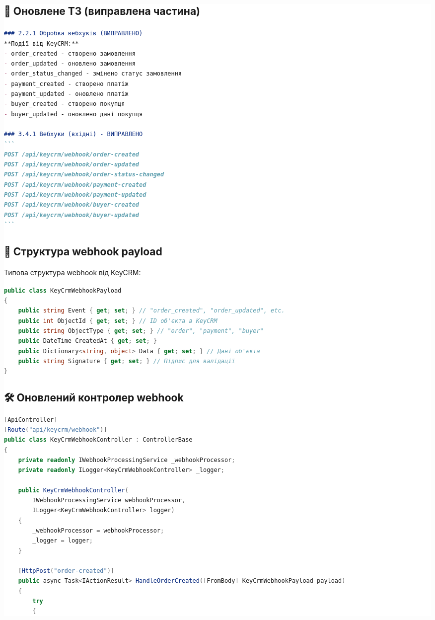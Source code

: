 ## 📝 Оновлене ТЗ (виправлена частина)

````markdown
### 2.2.1 Обробка вебхуків (ВИПРАВЛЕНО)
**Події від KeyCRM:**
- order_created - створено замовлення
- order_updated - оновлено замовлення  
- order_status_changed - змінено статус замовлення
- payment_created - створено платіж
- payment_updated - оновлено платіж
- buyer_created - створено покупця
- buyer_updated - оновлено дані покупця

### 3.4.1 Вебхуки (вхідні) - ВИПРАВЛЕНО
```
POST /api/keycrm/webhook/order-created
POST /api/keycrm/webhook/order-updated
POST /api/keycrm/webhook/order-status-changed
POST /api/keycrm/webhook/payment-created
POST /api/keycrm/webhook/payment-updated
POST /api/keycrm/webhook/buyer-created
POST /api/keycrm/webhook/buyer-updated
```
````

## 🔧 Структура webhook payload

Типова структура webhook від KeyCRM:

````csharp
public class KeyCrmWebhookPayload
{
    public string Event { get; set; } // "order_created", "order_updated", etc.
    public int ObjectId { get; set; } // ID об'єкта в KeyCRM
    public string ObjectType { get; set; } // "order", "payment", "buyer"
    public DateTime CreatedAt { get; set; }
    public Dictionary<string, object> Data { get; set; } // Дані об'єкта
    public string Signature { get; set; } // Підпис для валідації
}
````

## 🛠️ Оновлений контролер webhook

````csharp
[ApiController]
[Route("api/keycrm/webhook")]
public class KeyCrmWebhookController : ControllerBase
{
    private readonly IWebhookProcessingService _webhookProcessor;
    private readonly ILogger<KeyCrmWebhookController> _logger;

    public KeyCrmWebhookController(
        IWebhookProcessingService webhookProcessor,
        ILogger<KeyCrmWebhookController> logger)
    {
        _webhookProcessor = webhookProcessor;
        _logger = logger;
    }

    [HttpPost("order-created")]
    public async Task<IActionResult> HandleOrderCreated([FromBody] KeyCrmWebhookPayload payload)
    {
        try
        {
````